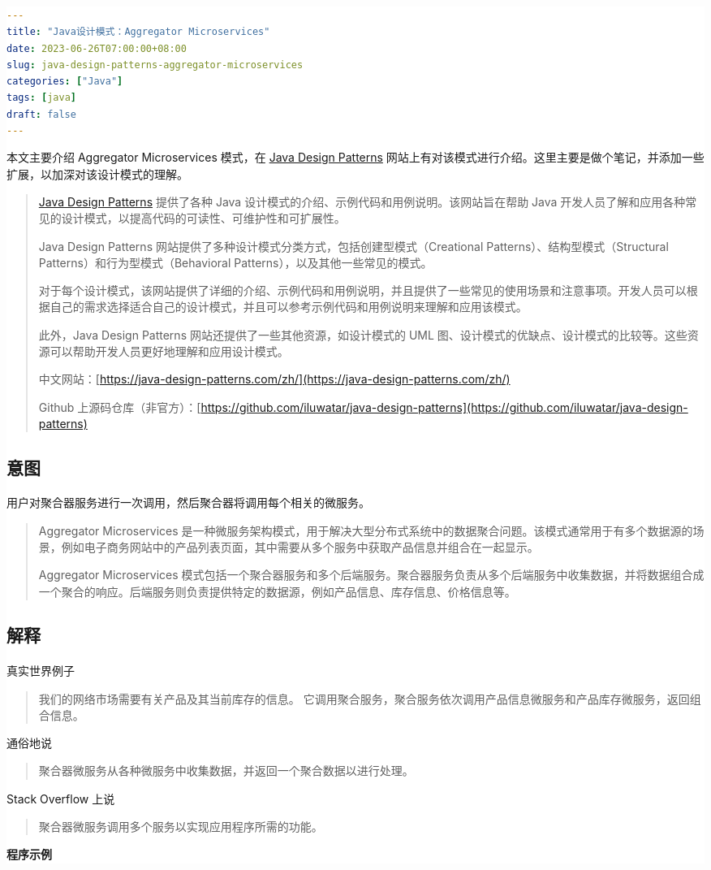```yaml
---
title: "Java设计模式：Aggregator Microservices"
date: 2023-06-26T07:00:00+08:00
slug: java-design-patterns-aggregator-microservices
categories: ["Java"]
tags: [java]
draft: false
---
```


本文主要介绍 Aggregator Microservices 模式，在 [Java Design Patterns](https://java-design-patterns.com/) 网站上有对该模式进行介绍。这里主要是做个笔记，并添加一些扩展，以加深对该设计模式的理解。

> [Java Design Patterns](https://java-design-patterns.com/) 提供了各种 Java 设计模式的介绍、示例代码和用例说明。该网站旨在帮助 Java 开发人员了解和应用各种常见的设计模式，以提高代码的可读性、可维护性和可扩展性。
>
> Java Design Patterns 网站提供了多种设计模式分类方式，包括创建型模式（Creational Patterns）、结构型模式（Structural Patterns）和行为型模式（Behavioral Patterns），以及其他一些常见的模式。
>
> 对于每个设计模式，该网站提供了详细的介绍、示例代码和用例说明，并且提供了一些常见的使用场景和注意事项。开发人员可以根据自己的需求选择适合自己的设计模式，并且可以参考示例代码和用例说明来理解和应用该模式。
>
> 此外，Java Design Patterns 网站还提供了一些其他资源，如设计模式的 UML 图、设计模式的优缺点、设计模式的比较等。这些资源可以帮助开发人员更好地理解和应用设计模式。
>
> 中文网站：[https://java-design-patterns.com/zh/](https://java-design-patterns.com/zh/)
>
> Github 上源码仓库（非官方）：[https://github.com/iluwatar/java-design-patterns](https://github.com/iluwatar/java-design-patterns)

## 意图

用户对聚合器服务进行一次调用，然后聚合器将调用每个相关的微服务。

> Aggregator Microservices 是一种微服务架构模式，用于解决大型分布式系统中的数据聚合问题。该模式通常用于有多个数据源的场景，例如电子商务网站中的产品列表页面，其中需要从多个服务中获取产品信息并组合在一起显示。
>
> Aggregator Microservices 模式包括一个聚合器服务和多个后端服务。聚合器服务负责从多个后端服务中收集数据，并将数据组合成一个聚合的响应。后端服务则负责提供特定的数据源，例如产品信息、库存信息、价格信息等。

## 解释

真实世界例子

> 我们的网络市场需要有关产品及其当前库存的信息。 它调用聚合服务，聚合服务依次调用产品信息微服务和产品库存微服务，返回组合信息。

通俗地说

> 聚合器微服务从各种微服务中收集数据，并返回一个聚合数据以进行处理。

Stack Overflow 上说

> 聚合器微服务调用多个服务以实现应用程序所需的功能。

**程序示例**
